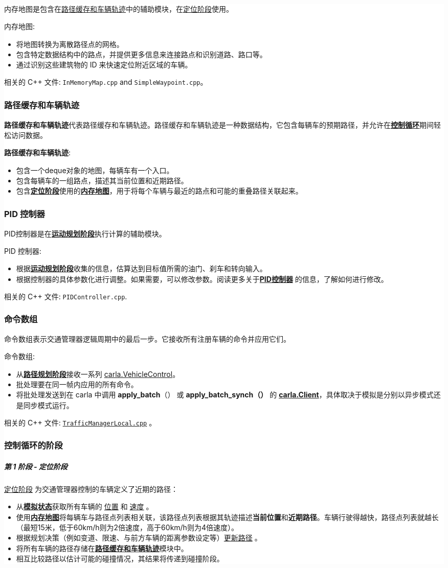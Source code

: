 内存地图是包含在[路径缓存和车辆轨迹](#pbvt)中的辅助模块，在[定位阶段](#stage-1-localization-stage)使用。

内存地图:

- 将地图转换为离散路径点的网格。
- 包含特定数据结构中的路点，并提供更多信息来连接路点和识别道路、路口等。
- 通过识别这些建筑物的 ID 来快速定位附近区域的车辆。

相关的 C++ 文件: `InMemoryMap.cpp` and `SimpleWaypoint.cpp`。

### 路径缓存和车辆轨迹 <span id="pbvt"></span>

**路径缓存和车辆轨迹**代表路径缓存和车辆轨迹。路径缓存和车辆轨迹是一种数据结构，它包含每辆车的预期路径，并允许在[**控制循环**](#control-loop)期间轻松访问数据。

**路径缓存和车辆轨迹**:

- 包含一个deque对象的地图，每辆车有一个入口。
- 包含每辆车的一组路点，描述其当前位置和近期路径。
- 包含[**定位阶段**](#stage-1-localization-stage)使用的[**内存地图**](#in-memory-map)，用于将每个车辆与最近的路点和可能的重叠路径关联起来。

### PID 控制器 <span id="pid-controller"></span>

PID控制器是在[**运动规划阶段**](#stage-4-motion-planner-stage)执行计算的辅助模块。

 PID 控制器:

- 根据[**运动规划阶段**](#stage-4-motion-planner-stage)收集的信息，估算达到目标值所需的油门、刹车和转向输入。
- 根据控制器的具体参数化进行调整。如果需要，可以修改参数。阅读更多关于[**PID控制器**](https://en.wikipedia.org/wiki/PID_controller) 的信息，了解如何进行修改。

相关的 C++ 文件: `PIDController.cpp`.


### 命令数组 <span id="command-array"></span>

命令数组表示交通管理器逻辑周期中的最后一步。它接收所有注册车辆的命令并应用它们。

命令数组:

- 从[**路径规划阶段**](#stage-4-motion-planner-stage)接收一系列 [carla.VehicleControl](python_api.md#carla.VehicleControl)。
- 批处理要在同一帧内应用的所有命令。
- 将批处理发送到在 carla 中调用 **apply_batch**（） 或 **apply_batch_synch（）** 的 **[carla.Client](../python_api/#carla.Client)**，具体取决于模拟是分别以异步模式还是同步模式运行。

相关的 C++ 文件: [`TrafficManagerLocal.cpp`](https://github.com/OpenHUTB/carla/blob/ue4-dev/LibCarla/source/carla/trafficmanager/TrafficManagerLocal.cpp) 。

### 控制循环的阶段 <span id="stages-of-the-control-loop"></span>

##### 第 1 阶段 - 定位阶段

[定位阶段](https://github.com/OpenHUTB/carla/blob/8f7e40f3c82bd0b034fe581187b95030a20dd832/LibCarla/source/carla/trafficmanager/TrafficManagerLocal.cpp#L223) 为交通管理器控制的车辆定义了近期的路径：

- 从[**模拟状态**](#simulation-state)获取所有车辆的 [位置](https://github.com/OpenHUTB/carla/blob/1b453d00cbf5e0afa00f3e993799c36c9286d75c/LibCarla/source/carla/trafficmanager/LocalizationStage.cpp#L39) 和 [速度](https://github.com/OpenHUTB/carla/blob/1b453d00cbf5e0afa00f3e993799c36c9286d75c/LibCarla/source/carla/trafficmanager/LocalizationStage.cpp#L41) 。
- 使用[**内存地图**](#in-memory-map)将每辆车与路径点列表相关联，该路径点列表根据其轨迹描述**当前位置**和**近期路径**。车辆行驶得越快，路径点列表就越长（最短15米，低于60km/h则为2倍速度，高于60km/h则为4倍速度）。
- 根据规划决策（例如变道、限速、与前方车辆的距离参数设定等）[更新路径](https://github.com/OpenHUTB/carla/blob/1b453d00cbf5e0afa00f3e993799c36c9286d75c/LibCarla/source/carla/trafficmanager/LocalizationStage.cpp#L36) 。
- 将所有车辆的路径存储在[**路径缓存和车辆轨迹**](#pbvt)模块中。
- 相互比较路径以估计可能的碰撞情况，其结果将传递到碰撞阶段。
